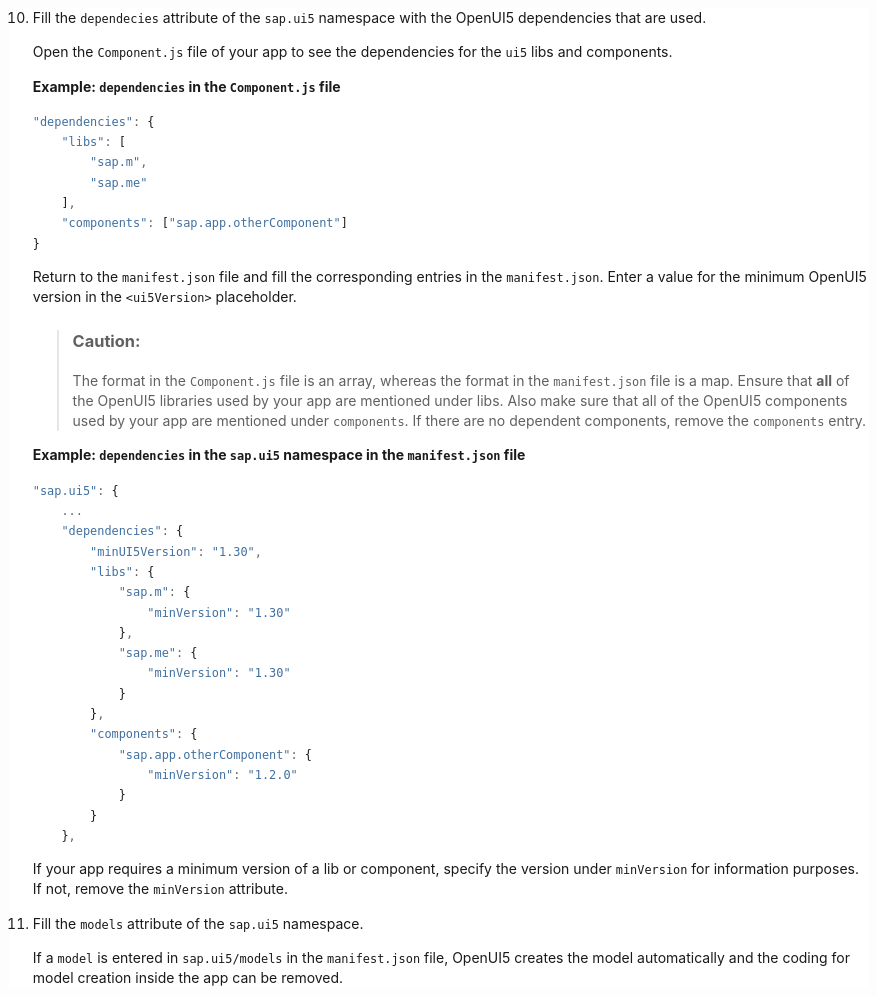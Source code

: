 10. Fill the `dependecies` attribute of the `sap.ui5` namespace with the OpenUI5 dependencies that are used.

    Open the `Component.js` file of your app to see the dependencies for the `ui5` libs and components.

    **Example: `dependencies` in the `Component.js` file**

    ``` js
    "dependencies": {
        "libs": [
            "sap.m",
            "sap.me"
        ],
        "components": ["sap.app.otherComponent"]
    } 
    ```

    Return to the `manifest.json` file and fill the corresponding entries in the `manifest.json`. Enter a value for the minimum OpenUI5 version in the `<ui5Version>` placeholder.

    > ### Caution:  
    > The format in the `Component.js` file is an array, whereas the format in the `manifest.json` file is a map. Ensure that **all** of the OpenUI5 libraries used by your app are mentioned under libs. Also make sure that all of the OpenUI5 components used by your app are mentioned under `components`. If there are no dependent components, remove the `components` entry.

    **Example: `dependencies` in the `sap.ui5` namespace in the `manifest.json` file**

    ``` js
    "sap.ui5": {
        ...
        "dependencies": {
            "minUI5Version": "1.30",
            "libs": {
                "sap.m": {                   
                    "minVersion": "1.30"
                },
                "sap.me": {                   
                    "minVersion": "1.30"
                }
            },
            "components": {
                "sap.app.otherComponent": {                   
                    "minVersion": "1.2.0"
                }
            }
        },
    ```

    If your app requires a minimum version of a lib or component, specify the version under `minVersion` for information purposes. If not, remove the `minVersion` attribute.

11. Fill the `models` attribute of the `sap.ui5` namespace.

    If a `model` is entered in `sap.ui5/models` in the `manifest.json` file, OpenUI5 creates the model automatically and the coding for model creation inside the app can be removed.
